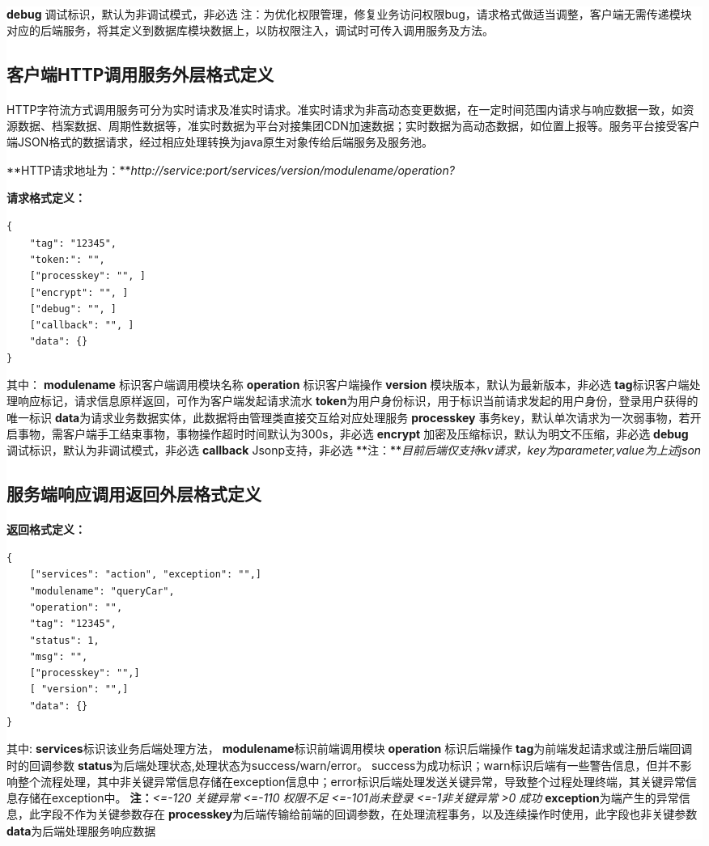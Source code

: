 **debug** 调试标识，默认为非调试模式，非必选
注：为优化权限管理，修复业务访问权限bug，请求格式做适当调整，客户端无需传递模块对应的后端服务，将其定义到数据库模块数据上，以防权限注入，调试时可传入调用服务及方法。

## 客户端HTTP调用服务外层格式定义

HTTP字符流方式调用服务可分为实时请求及准实时请求。准实时请求为非高动态变更数据，在一定时间范围内请求与响应数据一致，如资源数据、档案数据、周期性数据等，准实时数据为平台对接集团CDN加速数据；实时数据为高动态数据，如位置上报等。服务平台接受客户端JSON格式的数据请求，经过相应处理转换为java原生对象传给后端服务及服务池。

**HTTP请求地址为：***http://service:port/services/version/modulename/operation?*

**请求格式定义：**

```
{
	"tag": "12345",
	"token:": "",
	["processkey": "", ] 
	["encrypt": "", ] 
	["debug": "", ] 
	["callback": "", ]
	"data": {}
}
```

其中：
**modulename** 标识客户端调用模块名称
**operation** 标识客户端操作
**version** 模块版本，默认为最新版本，非必选
**tag**标识客户端处理响应标记，请求信息原样返回，可作为客户端发起请求流水
**token**为用户身份标识，用于标识当前请求发起的用户身份，登录用户获得的唯一标识
**data**为请求业务数据实体，此数据将由管理类直接交互给对应处理服务
**processkey** 事务key，默认单次请求为一次弱事物，若开启事物，需客户端手工结束事物，事物操作超时时间默认为300s，非必选
**encrypt** 加密及压缩标识，默认为明文不压缩，非必选
**debug** 调试标识，默认为非调试模式，非必选
**callback** Jsonp支持，非必选
**注：***目前后端仅支持kv请求，key为parameter,value为上述json*

## 服务端响应调用返回外层格式定义
**返回格式定义：**

```
{
	["services": "action", "exception": "",]
	"modulename": "queryCar", 
	"operation": "", 
	"tag": "12345",
	"status": 1,
	"msg": "",
	["processkey": "",] 
	[ "version": "",]
	"data": {}
}
```
其中:
**services**标识该业务后端处理方法，
**modulename**标识前端调用模块
**operation** 标识后端操作
**tag**为前端发起请求或注册后端回调时的回调参数
**status**为后端处理状态,处理状态为success/warn/error。 success为成功标识；warn标识后端有一些警告信息，但并不影响整个流程处理，其中非关键异常信息存储在exception信息中；error标识后端处理发送关键异常，导致整个过程处理终端，其关键异常信息存储在exception中。
**注：***<=-120  关键异常   <=-110 权限不足  <=-101尚未登录  <=-1非关键异常  >0 成功*
**exception**为端产生的异常信息，此字段不作为关键参数存在
**processkey**为后端传输给前端的回调参数，在处理流程事务，以及连续操作时使用，此字段也非关键参数
**data**为后端处理服务响应数据
